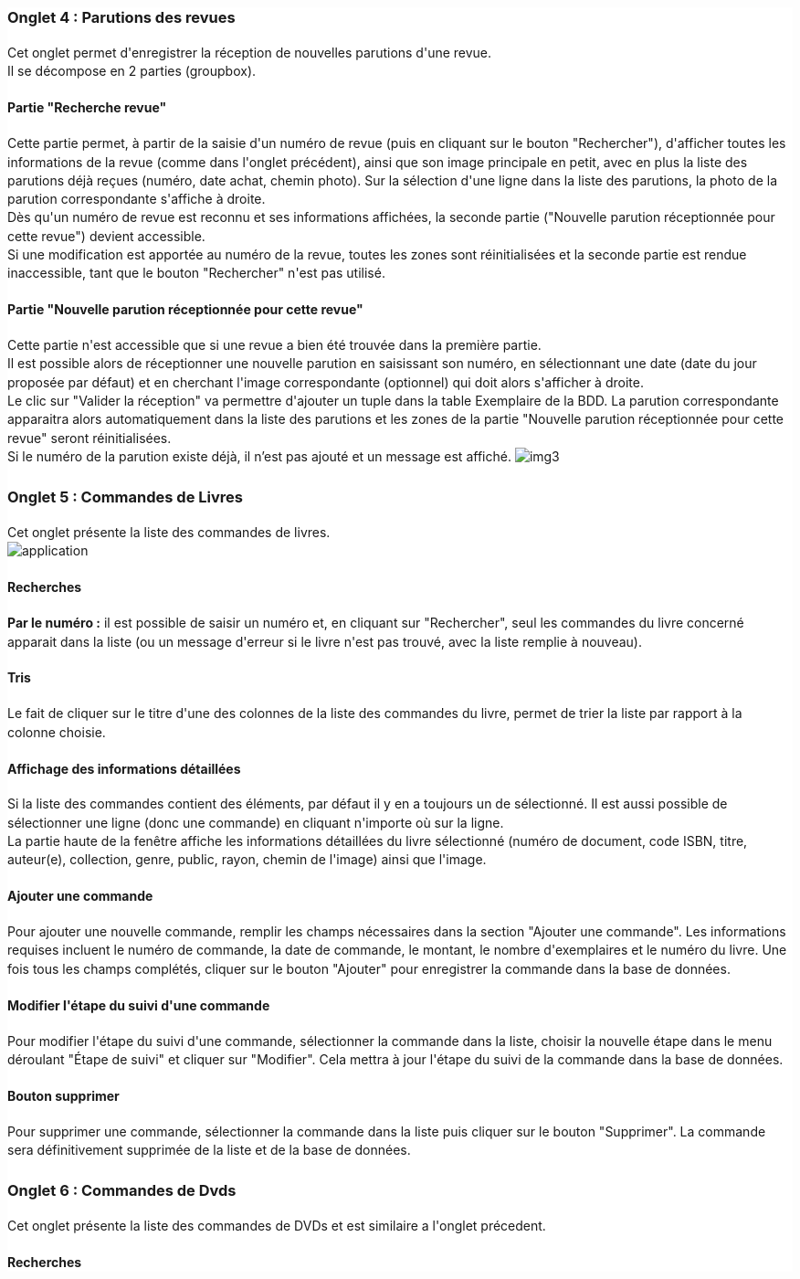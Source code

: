 ### Onglet 4 : Parutions des revues
Cet onglet permet d'enregistrer la réception de nouvelles parutions d'une revue.<br>
Il se décompose en 2 parties (groupbox).
#### Partie "Recherche revue"
Cette partie permet, à partir de la saisie d'un numéro de revue (puis en cliquant sur le bouton "Rechercher"), d'afficher toutes les informations de la revue (comme dans l'onglet précédent), ainsi que son image principale en petit, avec en plus la liste des parutions déjà reçues (numéro, date achat, chemin photo). Sur la sélection d'une ligne dans la liste des parutions, la photo de la parution correspondante s'affiche à droite.<br>
Dès qu'un numéro de revue est reconnu et ses informations affichées, la seconde partie ("Nouvelle parution réceptionnée pour cette revue") devient accessible.<br>
Si une modification est apportée au numéro de la revue, toutes les zones sont réinitialisées et la seconde partie est rendue inaccessible, tant que le bouton "Rechercher" n'est pas utilisé.
#### Partie "Nouvelle parution réceptionnée pour cette revue"
Cette partie n'est accessible que si une revue a bien été trouvée dans la première partie.<br>
Il est possible alors de réceptionner une nouvelle parution en saisissant son numéro, en sélectionnant une date (date du jour proposée par défaut) et en cherchant l'image correspondante (optionnel) qui doit alors s'afficher à droite.<br>
Le clic sur "Valider la réception" va permettre d'ajouter un tuple dans la table Exemplaire de la BDD. La parution correspondante apparaitra alors automatiquement dans la liste des parutions et les zones de la partie "Nouvelle parution réceptionnée pour cette revue" seront réinitialisées.<br>
Si le numéro de la parution existe déjà, il n’est pas ajouté et un message est affiché.
![img3](https://github.com/CNED-SLAM/MediaTekDocuments/assets/100127886/225e10f2-406a-4b5e-bfa9-368d45456056)
### Onglet 5 : Commandes de Livres
Cet onglet présente la liste des commandes de livres.<br>
<img width="553" alt="application" src="https://github.com/Eda31/mediatekdocuments/assets/123643875/b9634a82-f310-4973-819c-eadae3af05d0">
#### Recherches
<strong>Par le numéro :</strong> il est possible de saisir un numéro et, en cliquant sur "Rechercher", seul les commandes du livre concerné apparait dans la liste (ou un message d'erreur si le livre n'est pas trouvé, avec la liste remplie à nouveau).
#### Tris
Le fait de cliquer sur le titre d'une des colonnes de la liste des commandes du livre, permet de trier la liste par rapport à la colonne choisie.
#### Affichage des informations détaillées
Si la liste des commandes contient des éléments, par défaut il y en a toujours un de sélectionné. Il est aussi possible de sélectionner une ligne (donc une commande) en cliquant n'importe où sur la ligne.<br>
La partie haute de la fenêtre affiche les informations détaillées du livre sélectionné (numéro de document, code ISBN, titre, auteur(e), collection, genre, public, rayon, chemin de l'image) ainsi que l'image.
#### Ajouter une commande
Pour ajouter une nouvelle commande, remplir les champs nécessaires dans la section "Ajouter une commande". Les informations requises incluent le numéro de commande, la date de commande, le montant, le nombre d'exemplaires et le numéro du livre. Une fois tous les champs complétés, cliquer sur le bouton "Ajouter" pour enregistrer la commande dans la base de données.
#### Modifier l'étape du suivi d'une commande
Pour modifier l'étape du suivi d'une commande, sélectionner la commande dans la liste, choisir la nouvelle étape dans le menu déroulant "Étape de suivi" et cliquer sur "Modifier". Cela mettra à jour l'étape du suivi de la commande dans la base de données.
#### Bouton supprimer
Pour supprimer une commande, sélectionner la commande dans la liste puis cliquer sur le bouton "Supprimer". La commande sera définitivement supprimée de la liste et de la base de données.
### Onglet 6 : Commandes de Dvds
Cet onglet présente la liste des commandes de DVDs et est similaire a l'onglet précedent.
#### Recherches